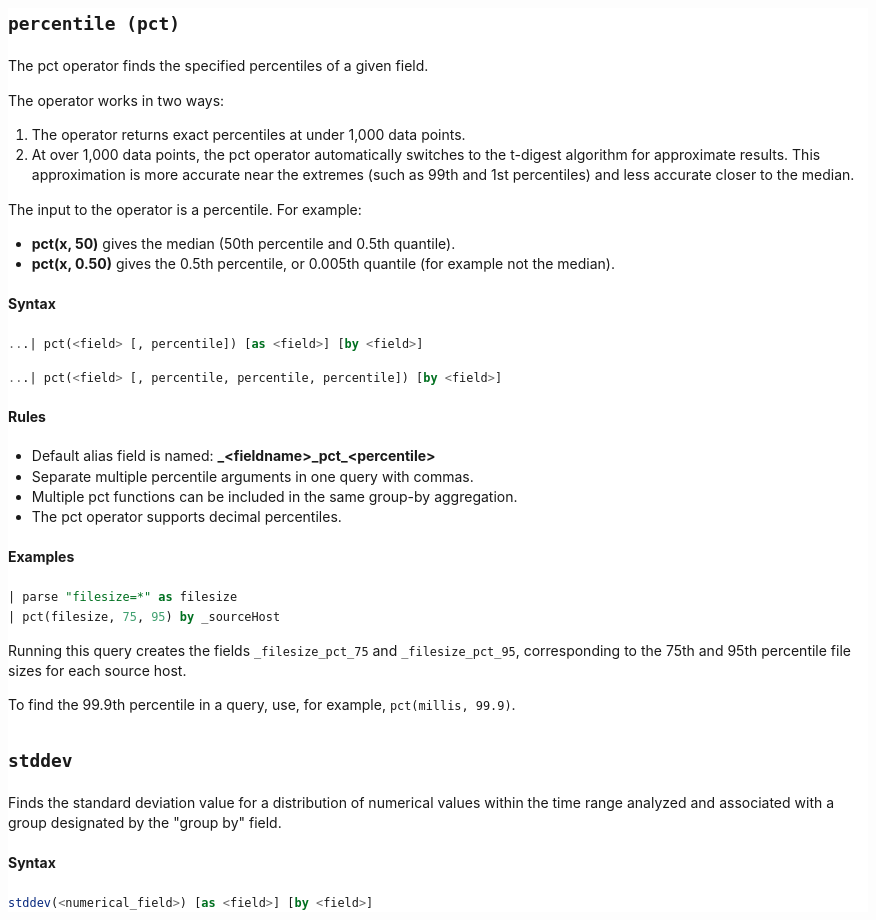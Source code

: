 

## `percentile (pct)`

The pct operator finds the specified percentiles of a given field. 

The operator works in two ways:

1. The operator returns exact percentiles at under 1,000 data points.
1. At over 1,000 data points, the pct operator automatically switches to the t-digest algorithm for approximate results. This approximation is more accurate near the extremes (such as 99th and 1st percentiles) and less accurate closer to the median.

The input to the operator is a percentile. For example:

* **pct(x, 50)** gives the median (50th percentile and 0.5th quantile).
* **pct(x, 0.50)** gives the 0.5th percentile, or 0.005th quantile (for example not the median).

#### Syntax

```sql
...| pct(<field> [, percentile]) [as <field>] [by <field>]
```

```sql
...| pct(<field> [, percentile, percentile, percentile]) [by <field>]
```

#### Rules

* Default alias field is named: **\_\<fieldname\>\_pct_\<percentile\>**
* Separate multiple percentile arguments in one query with commas.
* Multiple pct functions can be included in the same group-by aggregation.
* The pct operator supports decimal percentiles.

#### Examples

```sql
| parse "filesize=*" as filesize
| pct(filesize, 75, 95) by _sourceHost
```

Running this query creates the fields `_filesize_pct_75` and `_filesize_pct_95`, corresponding to the 75th and 95th percentile file sizes for each source host.

To find the 99.9th percentile in a query, use, for example, `pct(millis, 99.9)`.


## `stddev`

Finds the standard deviation value for a distribution of numerical
values within the time range analyzed and associated with a group
designated by the "group by" field.

#### Syntax

```sql
stddev(<numerical_field>) [as <field>] [by <field>]
```
